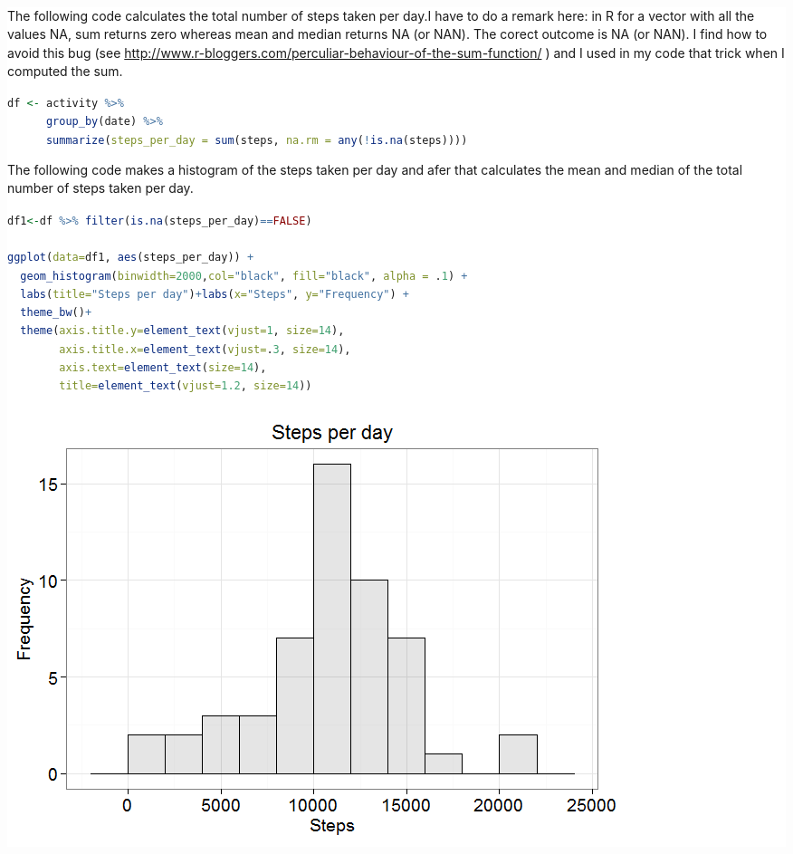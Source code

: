 The following code calculates the total number of steps taken per day.I have to do a remark here: in R for a vector with all the values NA, sum returns zero whereas mean and median returns NA (or NAN). The corect outcome is NA (or NAN). I find how to avoid this bug (see http://www.r-bloggers.com/perculiar-behaviour-of-the-sum-function/ ) and I used in my code that trick when I computed the sum. <a name="df"></a>

```r
df <- activity %>%
      group_by(date) %>%
      summarize(steps_per_day = sum(steps, na.rm = any(!is.na(steps))))
```

The following code makes a histogram of the steps taken per day and afer that calculates the mean and median of the total number of steps taken per day. <a name="Hist1"></a>

```r
df1<-df %>% filter(is.na(steps_per_day)==FALSE)

ggplot(data=df1, aes(steps_per_day)) + 
  geom_histogram(binwidth=2000,col="black", fill="black", alpha = .1) + 
  labs(title="Steps per day")+labs(x="Steps", y="Frequency") +
  theme_bw()+
  theme(axis.title.y=element_text(vjust=1, size=14), 
        axis.title.x=element_text(vjust=.3, size=14),
        axis.text=element_text(size=14),
        title=element_text(vjust=1.2, size=14)) 
```

![](PA1_template_files/figure-html/unnamed-chunk-5-1.png) 
